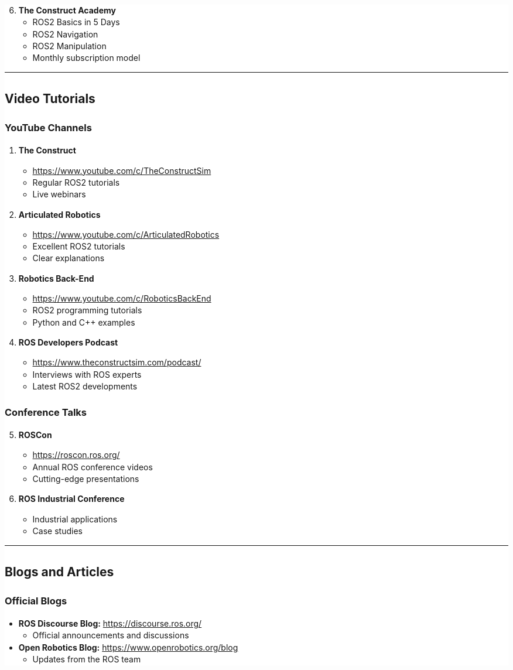 6. **The Construct Academy**
   - ROS2 Basics in 5 Days
   - ROS2 Navigation
   - ROS2 Manipulation
   - Monthly subscription model

---

## Video Tutorials

### YouTube Channels

1. **The Construct**
   - https://www.youtube.com/c/TheConstructSim
   - Regular ROS2 tutorials
   - Live webinars

2. **Articulated Robotics**
   - https://www.youtube.com/c/ArticulatedRobotics
   - Excellent ROS2 tutorials
   - Clear explanations

3. **Robotics Back-End**
   - https://www.youtube.com/c/RoboticsBackEnd
   - ROS2 programming tutorials
   - Python and C++ examples

4. **ROS Developers Podcast**
   - https://www.theconstructsim.com/podcast/
   - Interviews with ROS experts
   - Latest ROS2 developments

### Conference Talks

5. **ROSCon**
   - https://roscon.ros.org/
   - Annual ROS conference videos
   - Cutting-edge presentations

6. **ROS Industrial Conference**
   - Industrial applications
   - Case studies

---

## Blogs and Articles

### Official Blogs
- **ROS Discourse Blog:** https://discourse.ros.org/
  - Official announcements and discussions
- **Open Robotics Blog:** https://www.openrobotics.org/blog
  - Updates from the ROS team

